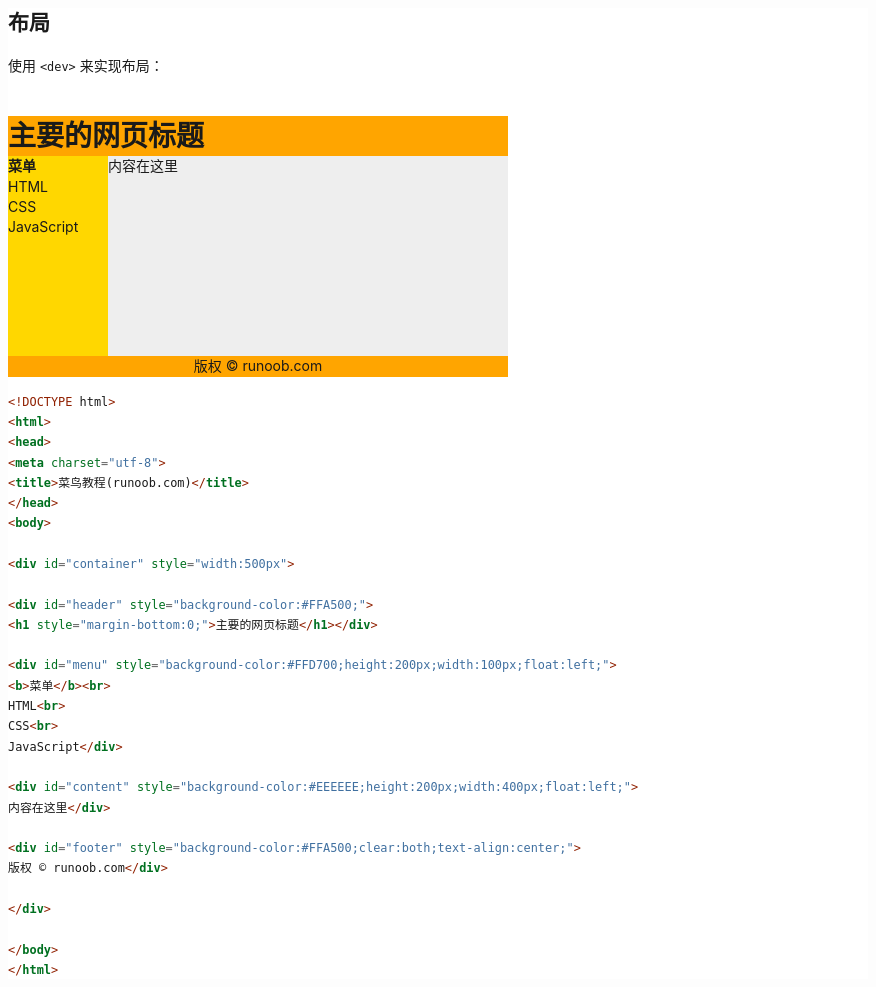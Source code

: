 ## 布局
使用 `<dev>` 来实现布局：

<html>
<head> 
<meta charset="utf-8"> 
<title>菜鸟教程(runoob.com)</title> 
</head>
<body>
 
<div id="container" style="width:500px">
 
<div id="header" style="background-color:#FFA500;">
<h1 style="margin-bottom:0;">主要的网页标题</h1></div>
 
<div id="menu" style="background-color:#FFD700;height:200px;width:100px;float:left;">
<b>菜单</b><br>
HTML<br>
CSS<br>
JavaScript</div>
 
<div id="content" style="background-color:#EEEEEE;height:200px;width:400px;float:left;">
内容在这里</div>
 
<div id="footer" style="background-color:#FFA500;clear:both;text-align:center;">
版权 © runoob.com</div>
 
</div>
 
</body>
</html>


```HTML
<!DOCTYPE html>
<html>
<head> 
<meta charset="utf-8"> 
<title>菜鸟教程(runoob.com)</title> 
</head>
<body>
 
<div id="container" style="width:500px">
 
<div id="header" style="background-color:#FFA500;">
<h1 style="margin-bottom:0;">主要的网页标题</h1></div>
 
<div id="menu" style="background-color:#FFD700;height:200px;width:100px;float:left;">
<b>菜单</b><br>
HTML<br>
CSS<br>
JavaScript</div>
 
<div id="content" style="background-color:#EEEEEE;height:200px;width:400px;float:left;">
内容在这里</div>
 
<div id="footer" style="background-color:#FFA500;clear:both;text-align:center;">
版权 © runoob.com</div>
 
</div>
 
</body>
</html>
```

